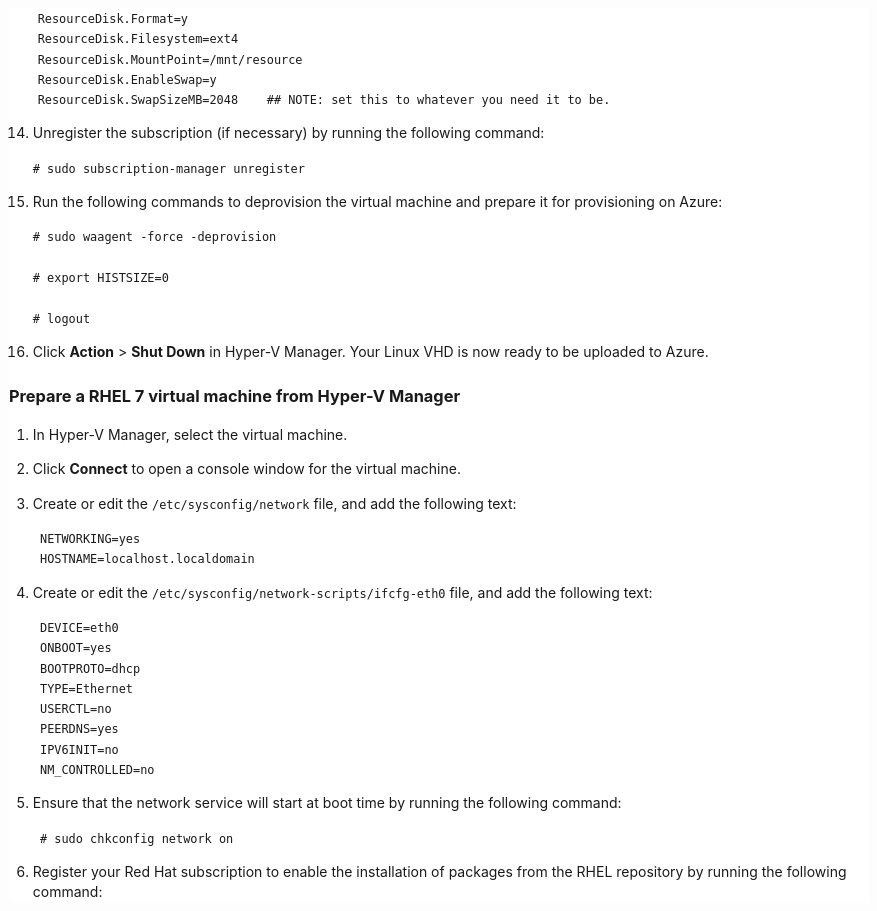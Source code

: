         ResourceDisk.Format=y
        ResourceDisk.Filesystem=ext4
        ResourceDisk.MountPoint=/mnt/resource
        ResourceDisk.EnableSwap=y
        ResourceDisk.SwapSizeMB=2048    ## NOTE: set this to whatever you need it to be.

14. Unregister the subscription (if necessary) by running the following command:

        # sudo subscription-manager unregister

15. Run the following commands to deprovision the virtual machine and prepare it for provisioning on Azure:

        # sudo waagent -force -deprovision

        # export HISTSIZE=0

        # logout

16. Click **Action** > **Shut Down** in Hyper-V Manager. Your Linux VHD is now ready to be uploaded to Azure.

### Prepare a RHEL 7 virtual machine from Hyper-V Manager

1. In Hyper-V Manager, select the virtual machine.

2. Click **Connect** to open a console window for the virtual machine.

3. Create or edit the `/etc/sysconfig/network` file, and add the following text:

        NETWORKING=yes
        HOSTNAME=localhost.localdomain

4. Create or edit the `/etc/sysconfig/network-scripts/ifcfg-eth0` file, and add the following text:

        DEVICE=eth0
        ONBOOT=yes
        BOOTPROTO=dhcp
        TYPE=Ethernet
        USERCTL=no
        PEERDNS=yes
        IPV6INIT=no
        NM_CONTROLLED=no

5. Ensure that the network service will start at boot time by running the following command:

        # sudo chkconfig network on

6. Register your Red Hat subscription to enable the installation of packages from the RHEL repository by running the following command:
